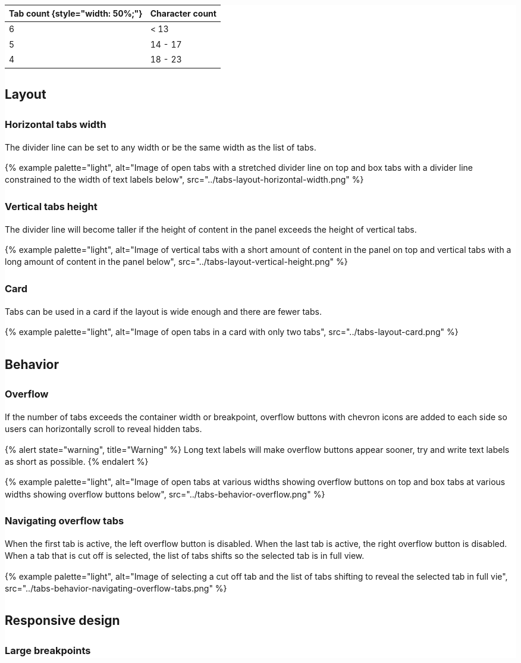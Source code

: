 | Tab count {style="width: 50%;"} | Character count |
| ------------------------------- | --------------- |
| 6                               | < 13            |
| 5                               | 14 - 17         |
| 4                               | 18 - 23         |

## Layout
### Horizontal tabs width
The divider line can be set to any width or be the same width as the list of tabs.

{% example palette="light", alt="Image of open tabs with a stretched divider line on top and box tabs with a divider line constrained to the width of text labels below", src="../tabs-layout-horizontal-width.png" %}

### Vertical tabs height
The divider line will become taller if the height of content in the panel exceeds the height of vertical tabs.

{% example palette="light", alt="Image of vertical tabs with a short amount of content in the panel on top and vertical tabs with a long amount of content in the panel below", src="../tabs-layout-vertical-height.png" %}

### Card
Tabs can be used in a card if the layout is wide enough and there are fewer tabs.

{% example palette="light", alt="Image of open tabs in a card with only two tabs", src="../tabs-layout-card.png" %}

## Behavior
### Overflow
If the number of tabs exceeds the container width or breakpoint, overflow buttons with chevron icons are added to each side so users can horizontally scroll to reveal hidden tabs.

{% alert state="warning", title="Warning" %} Long text labels will make overflow buttons appear sooner, try and write text labels as short as possible. {% endalert %}

{% example palette="light", alt="Image of open tabs at various widths showing overflow buttons on top and box tabs at various widths showing overflow buttons below", src="../tabs-behavior-overflow.png" %}

### Navigating overflow tabs
When the first tab is active, the left overflow button is disabled. When the last tab is active, the right overflow button is disabled. When a tab that is cut off is selected, the list of tabs shifts so the selected tab is in full view.

{% example palette="light", alt="Image of selecting a cut off tab and the list of tabs shifting to reveal the selected tab in full vie", src="../tabs-behavior-navigating-overflow-tabs.png" %}

## Responsive design
### Large breakpoints
